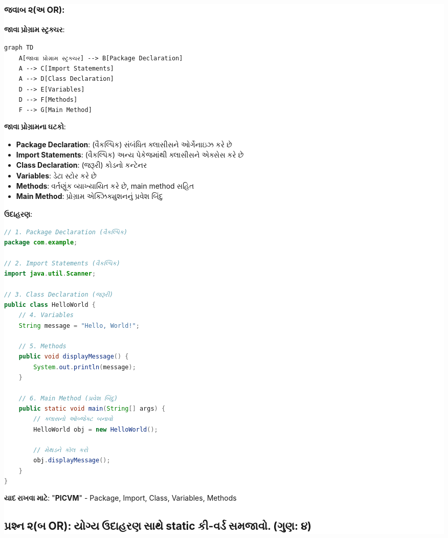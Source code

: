 ### જવાબ ૨(અ OR):

**જાવા પ્રોગ્રામ સ્ટ્રક્ચર**:

```mermaid
graph TD
    A[જાવા પ્રોગ્રામ સ્ટ્રક્ચર] --> B[Package Declaration]
    A --> C[Import Statements]
    A --> D[Class Declaration]
    D --> E[Variables]
    D --> F[Methods]
    F --> G[Main Method]
```

**જાવા પ્રોગ્રામના ઘટકો**:
* **Package Declaration**: (વૈકલ્પિક) સંબંધિત ક્લાસીસને ઓર્ગેનાઇઝ કરે છે
* **Import Statements**: (વૈકલ્પિક) અન્ય પેકેજમાંથી ક્લાસીસને એક્સેસ કરે છે
* **Class Declaration**: (જરૂરી) કોડનો કન્ટેનર
* **Variables**: ડેટા સ્ટોર કરે છે
* **Methods**: વર્તણૂંક વ્યાખ્યાયિત કરે છે, main method સહિત
* **Main Method**: પ્રોગ્રામ એક્ઝિક્યુશનનું પ્રવેશ બિંદુ

**ઉદાહરણ**:
```java
// 1. Package Declaration (વૈકલ્પિક)
package com.example;

// 2. Import Statements (વૈકલ્પિક)
import java.util.Scanner;

// 3. Class Declaration (જરૂરી)
public class HelloWorld {
    // 4. Variables
    String message = "Hello, World!";
    
    // 5. Methods
    public void displayMessage() {
        System.out.println(message);
    }
    
    // 6. Main Method (પ્રવેશ બિંદુ)
    public static void main(String[] args) {
        // ક્લાસનો ઑબ્જેક્ટ બનાવો
        HelloWorld obj = new HelloWorld();
        
        // મેથડને કૉલ કરો
        obj.displayMessage();
    }
}
```

**યાદ રાખવા માટે**: "**PICVM**" - Package, Import, Class, Variables, Methods

## પ્રશ્ન ૨(બ OR): યોગ્ય ઉદાહરણ સાથે static કી-વર્ડ સમજાવો. (ગુણ: ૪)

